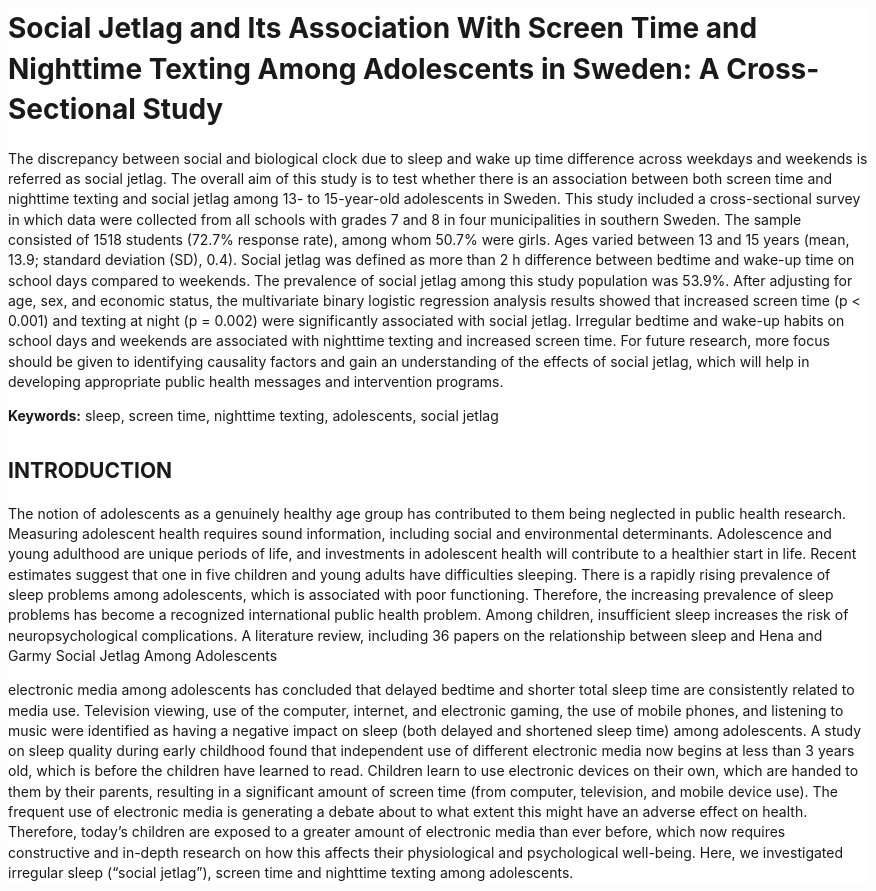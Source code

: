 # Social Jetlag and Its Association With Screen Time and Nighttime Texting Among Adolescents in Sweden: A Cross-Sectional Study

The discrepancy between social and biological clock due to sleep and wake up time difference across weekdays and weekends is referred as social jetlag. The overall aim of this study is to test whether there is an association between both screen time and nighttime texting and social jetlag among 13- to 15-year-old adolescents in Sweden. This study included a cross-sectional survey in which data were collected from all schools with grades 7 and 8 in four municipalities in southern Sweden. The sample consisted of 1518 students (72.7% response rate), among whom 50.7% were girls. Ages varied between 13 and 15 years (mean, 13.9; standard deviation (SD), 0.4). Social jetlag was defined as more than 2 h difference between bedtime and wake-up time on school days compared to weekends. The prevalence of social jetlag among this study population was 53.9%. After adjusting for age, sex, and economic status, the multivariate binary logistic regression analysis results showed that increased screen time (p < 0.001) and texting at night (p = 0.002) were significantly associated with social jetlag. Irregular bedtime and wake-up habits on school days and weekends are associated with nighttime texting and increased screen time. For future research, more focus should be given to identifying causality factors and gain an understanding of the effects of social jetlag, which will help in developing appropriate public health messages and intervention programs.

**Keywords:** sleep, screen time, nighttime texting, adolescents, social jetlag

## INTRODUCTION

The notion of adolescents as a genuinely healthy age group has contributed to them being neglected in public health research. Measuring adolescent health requires sound information, including social and environmental determinants. Adolescence and young adulthood are unique periods of life, and investments in adolescent health will contribute to a healthier start in life. Recent estimates suggest that one in five children and young adults have difficulties sleeping. There is a rapidly rising prevalence of sleep problems among adolescents, which is associated with poor functioning. Therefore, the increasing prevalence of sleep problems has become a recognized international public health problem. Among children, insufficient sleep increases the risk of neuropsychological complications. A literature review, including 36 papers on the relationship between sleep and Hena and Garmy
Social Jetlag Among Adolescents

electronic media among adolescents has concluded that delayed bedtime and shorter total sleep time are consistently related to media use. Television viewing, use of the computer, internet, and electronic gaming, the use of mobile phones, and listening to music were identified as having a negative impact on sleep (both delayed and shortened sleep time) among adolescents. A study on sleep quality during early childhood found that independent use of different electronic media now begins at less than 3 years old, which is before the children have learned to read. Children learn to use electronic devices on their own, which are handed to them by their parents, resulting in a significant amount of screen time (from computer, television, and mobile device use). The frequent use of electronic media is generating a debate about to what extent this might have an adverse effect on health. Therefore, today’s children are exposed to a greater amount of electronic media than ever before, which now requires constructive and in-depth research on how this affects their physiological and psychological well-being. Here, we investigated irregular sleep (“social jetlag”), screen time and nighttime texting among adolescents.